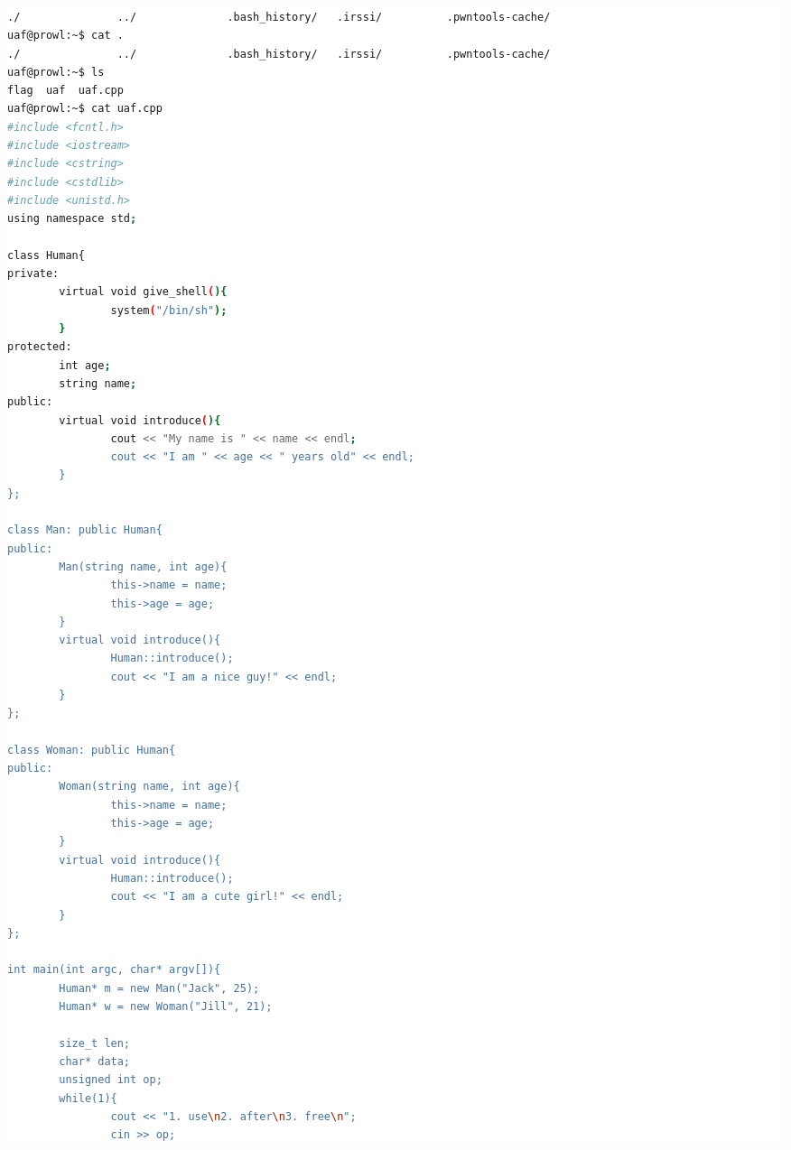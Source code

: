 ```bash
./               ../              .bash_history/   .irssi/          .pwntools-cache/
uaf@prowl:~$ cat .
./               ../              .bash_history/   .irssi/          .pwntools-cache/
uaf@prowl:~$ ls
flag  uaf  uaf.cpp
uaf@prowl:~$ cat uaf.cpp
#include <fcntl.h>
#include <iostream>
#include <cstring>
#include <cstdlib>
#include <unistd.h>
using namespace std;

class Human{
private:
        virtual void give_shell(){
                system("/bin/sh");
        }
protected:
        int age;
        string name;
public:
        virtual void introduce(){
                cout << "My name is " << name << endl;
                cout << "I am " << age << " years old" << endl;
        }
};

class Man: public Human{
public:
        Man(string name, int age){
                this->name = name;
                this->age = age;
        }
        virtual void introduce(){
                Human::introduce();
                cout << "I am a nice guy!" << endl;
        }
};

class Woman: public Human{
public:
        Woman(string name, int age){
                this->name = name;
                this->age = age;
        }
        virtual void introduce(){
                Human::introduce();
                cout << "I am a cute girl!" << endl;
        }
};

int main(int argc, char* argv[]){
        Human* m = new Man("Jack", 25);
        Human* w = new Woman("Jill", 21);

        size_t len;
        char* data;
        unsigned int op;
        while(1){
                cout << "1. use\n2. after\n3. free\n";
                cin >> op;

```